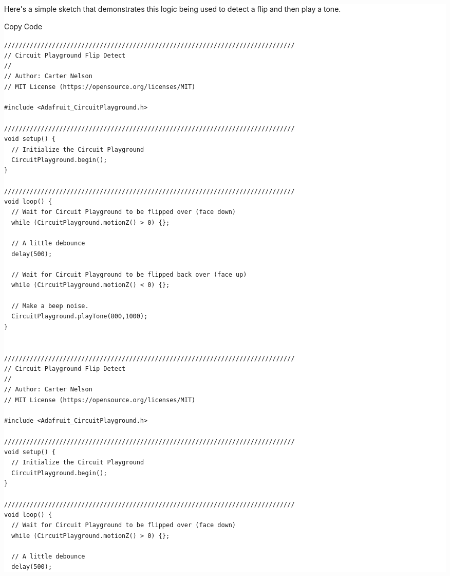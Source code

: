 Here's a simple sketch that demonstrates this logic being used to detect a flip and then play a tone.

Copy Code

    
    
    ///////////////////////////////////////////////////////////////////////////////
    // Circuit Playground Flip Detect
    //
    // Author: Carter Nelson
    // MIT License (https://opensource.org/licenses/MIT)
    
    #include <Adafruit_CircuitPlayground.h>
    
    ///////////////////////////////////////////////////////////////////////////////
    void setup() {
      // Initialize the Circuit Playground
      CircuitPlayground.begin();
    }
    
    ///////////////////////////////////////////////////////////////////////////////
    void loop() {
      // Wait for Circuit Playground to be flipped over (face down)
      while (CircuitPlayground.motionZ() > 0) {};
    
      // A little debounce
      delay(500);
    
      // Wait for Circuit Playground to be flipped back over (face up)
      while (CircuitPlayground.motionZ() < 0) {};
    
      // Make a beep noise.
      CircuitPlayground.playTone(800,1000);
    }
    
    
    ///////////////////////////////////////////////////////////////////////////////
    // Circuit Playground Flip Detect
    //
    // Author: Carter Nelson
    // MIT License (https://opensource.org/licenses/MIT)
    
    #include <Adafruit_CircuitPlayground.h>
    
    ///////////////////////////////////////////////////////////////////////////////
    void setup() {
      // Initialize the Circuit Playground
      CircuitPlayground.begin();
    }
    
    ///////////////////////////////////////////////////////////////////////////////
    void loop() {
      // Wait for Circuit Playground to be flipped over (face down)
      while (CircuitPlayground.motionZ() > 0) {};
    
      // A little debounce
      delay(500);
    